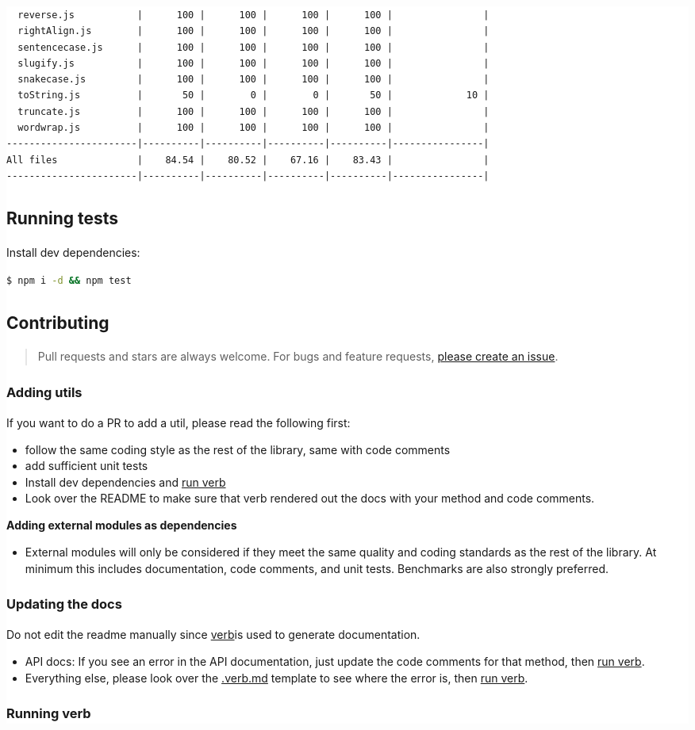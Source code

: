 ```
  reverse.js           |      100 |      100 |      100 |      100 |                |
  rightAlign.js        |      100 |      100 |      100 |      100 |                |
  sentencecase.js      |      100 |      100 |      100 |      100 |                |
  slugify.js           |      100 |      100 |      100 |      100 |                |
  snakecase.js         |      100 |      100 |      100 |      100 |                |
  toString.js          |       50 |        0 |        0 |       50 |             10 |
  truncate.js          |      100 |      100 |      100 |      100 |                |
  wordwrap.js          |      100 |      100 |      100 |      100 |                |
-----------------------|----------|----------|----------|----------|----------------|
All files              |    84.54 |    80.52 |    67.16 |    83.43 |                |
-----------------------|----------|----------|----------|----------|----------------|
```

## Running tests

Install dev dependencies:

```sh
$ npm i -d && npm test
```

## Contributing

> Pull requests and stars are always welcome. For bugs and feature requests, [please create an issue](https://github.com/jonschlinkert/utils/issues/new).

### Adding utils

If you want to do a PR to add a util, please read the following first:

* follow the same coding style as the rest of the library, same with code comments
* add sufficient unit tests
* Install dev dependencies and [run verb](#running-verb)
* Look over the README to make sure that verb rendered out the docs with your method and code comments.

**Adding external modules as dependencies**

* External modules will only be considered if they meet the same quality and coding standards as the rest of the library. At minimum this includes documentation, code comments, and unit tests. Benchmarks are also strongly preferred.

### Updating the docs

Do not edit the readme manually since [verb](https://github.com/verbose/verb)is used to generate documentation.

* API docs: If you see an error in the API documentation, just update the code comments for that method, then [run verb](#running-verb).
* Everything else, please look over the [.verb.md](./.verb.md) template to see where the error is, then [run verb](#running-verb).

### Running verb
